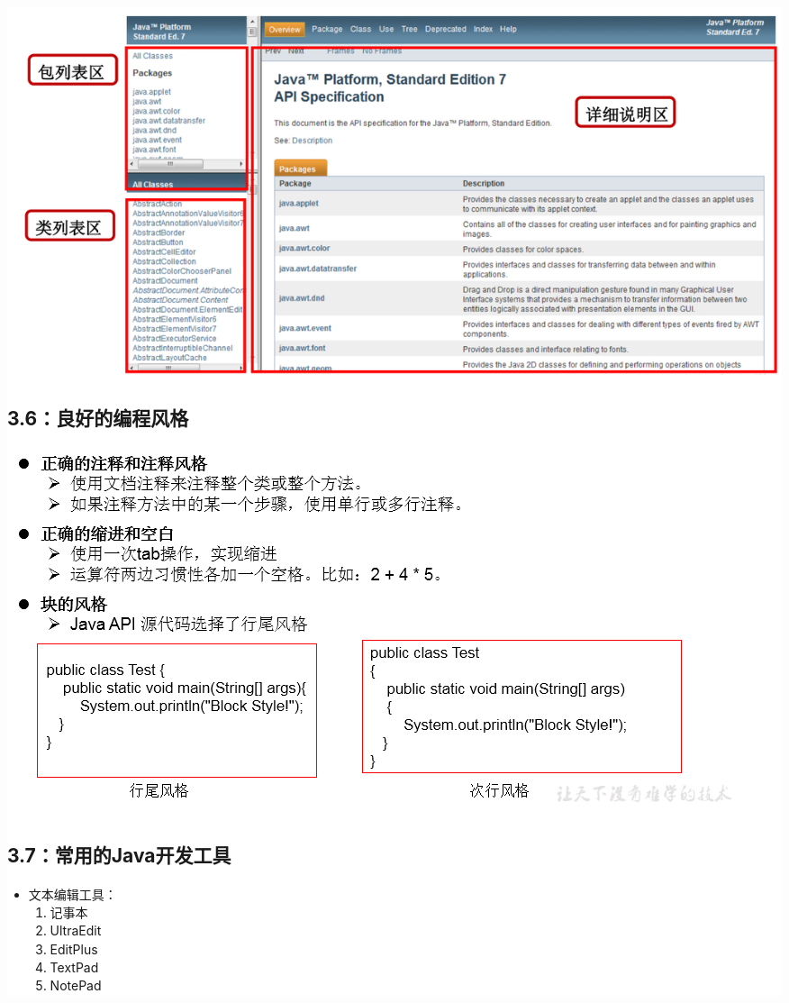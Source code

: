 ![1660362482619](assets/1660362482619.png)

## 3.6：良好的编程风格

![1660362594145](assets/1660362594145.png)

## 3.7：常用的Java开发工具

- 文本编辑工具：
  1. 记事本
  2. UltraEdit
  3. EditPlus
  4. TextPad
  5.  NotePad
